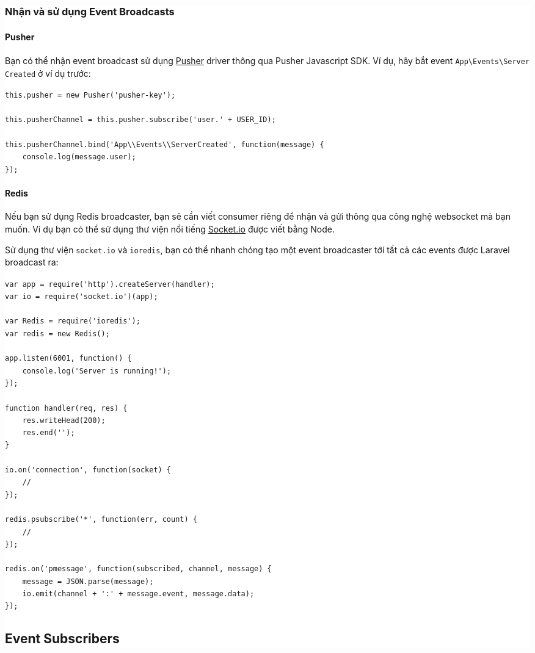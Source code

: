 <a name="consuming-event-broadcasts"></a>
### Nhận và sử dụng Event Broadcasts

#### Pusher

Bạn có thể nhận event broadcast sử dụng [Pusher](https://pusher.com) driver thông qua Pusher Javascript SDK. Ví dụ, hãy bắt event `App\Events\ServerCreated` ở ví dụ trước:

    this.pusher = new Pusher('pusher-key');

    this.pusherChannel = this.pusher.subscribe('user.' + USER_ID);

    this.pusherChannel.bind('App\\Events\\ServerCreated', function(message) {
        console.log(message.user);
    });

#### Redis

Nếu bạn sử dụng Redis broadcaster, bạn sẽ cần viết consumer riêng để nhận và gửi thông qua công nghệ websocket mà bạn muốn. Ví dụ bạn có thể sử dụng thư viện nổi tiếng [Socket.io](http://socket.io) được viết bằng Node.

Sử dụng thư viện `socket.io` và `ioredis`, bạn có thể nhanh chóng tạo một event broadcaster tới tất cả các events được Laravel broadcast ra:

    var app = require('http').createServer(handler);
    var io = require('socket.io')(app);

    var Redis = require('ioredis');
    var redis = new Redis();

    app.listen(6001, function() {
        console.log('Server is running!');
    });

    function handler(req, res) {
        res.writeHead(200);
        res.end('');
    }

    io.on('connection', function(socket) {
        //
    });

    redis.psubscribe('*', function(err, count) {
        //
    });

    redis.on('pmessage', function(subscribed, channel, message) {
        message = JSON.parse(message);
        io.emit(channel + ':' + message.event, message.data);
    });

<a name="event-subscribers"></a>
## Event Subscribers
